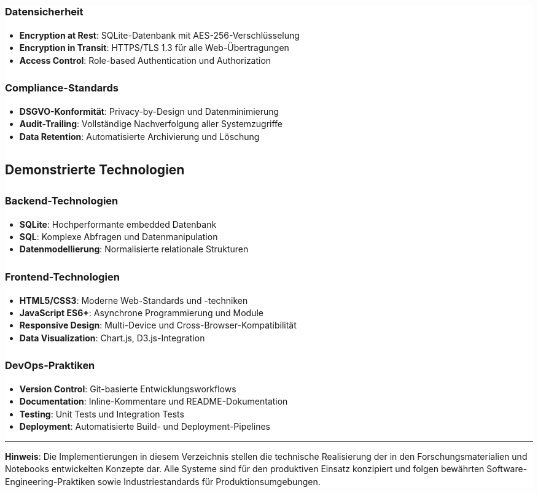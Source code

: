 ### Datensicherheit
- **Encryption at Rest**: SQLite-Datenbank mit AES-256-Verschlüsselung
- **Encryption in Transit**: HTTPS/TLS 1.3 für alle Web-Übertragungen
- **Access Control**: Role-based Authentication und Authorization

### Compliance-Standards
- **DSGVO-Konformität**: Privacy-by-Design und Datenminimierung
- **Audit-Trailing**: Vollständige Nachverfolgung aller Systemzugriffe
- **Data Retention**: Automatisierte Archivierung und Löschung

##  Demonstrierte Technologien

### Backend-Technologien
- **SQLite**: Hochperformante embedded Datenbank
- **SQL**: Komplexe Abfragen und Datenmanipulation
- **Datenmodellierung**: Normalisierte relationale Strukturen

### Frontend-Technologien
- **HTML5/CSS3**: Moderne Web-Standards und -techniken
- **JavaScript ES6+**: Asynchrone Programmierung und Module
- **Responsive Design**: Multi-Device und Cross-Browser-Kompatibilität
- **Data Visualization**: Chart.js, D3.js-Integration

### DevOps-Praktiken
- **Version Control**: Git-basierte Entwicklungsworkflows
- **Documentation**: Inline-Kommentare und README-Dokumentation
- **Testing**: Unit Tests und Integration Tests
- **Deployment**: Automatisierte Build- und Deployment-Pipelines

---

**Hinweis**: Die Implementierungen in diesem Verzeichnis stellen die technische Realisierung der in den Forschungsmaterialien und Notebooks entwickelten Konzepte dar. Alle Systeme sind für den produktiven Einsatz konzipiert und folgen bewährten Software-Engineering-Praktiken sowie Industriestandards für Produktionsumgebungen.